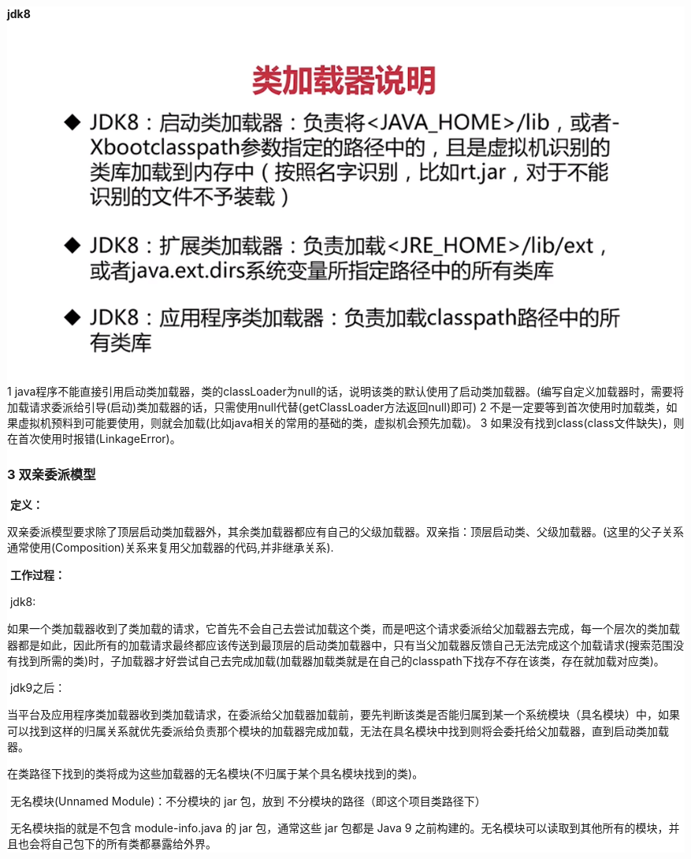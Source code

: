 **jdk8**

![7](类加载、连接和初始化.assets/7.png)

1 java程序不能直接引用启动类加载器，类的classLoader为null的话，说明该类的默认使用了启动类加载器。(编写自定义加载器时，需要将加载请求委派给引导(启动)类加载器的话，只需使用null代替(getClassLoader方法返回null)即可)
2 不是一定要等到首次使用时加载类，如果虚拟机预料到可能要使用，则就会加载(比如java相关的常用的基础的类，虚拟机会预先加载)。
3 如果没有找到class(class文件缺失)，则在首次使用时报错(LinkageError)。

### 3  双亲委派模型

​	**定义：**

​	双亲委派模型要求除了顶层启动类加载器外，其余类加载器都应有自己的父级加载器。双亲指：顶层启动类、父级加载器。(这里的父子关系通常使用(Composition)关系来复用父加载器的代码,并非继承关系).

​	**工作过程：**

​	jdk8:	

​	如果一个类加载器收到了类加载的请求，它首先不会自己去尝试加载这个类，而是吧这个请求委派给父加载器去完成，每一个层次的类加载器都是如此，因此所有的加载请求最终都应该传送到最顶层的启动类加载器中，只有当父加载器反馈自己无法完成这个加载请求(搜索范围没有找到所需的类)时，子加载器才好尝试自己去完成加载(加载器加载类就是在自己的classpath下找存不存在该类，存在就加载对应类)。

​	jdk9之后：

​	当平台及应用程序类加载器收到类加载请求，在委派给父加载器加载前，要先判断该类是否能归属到某一个系统模块（具名模块）中，如果可以找到这样的归属关系就优先委派给负责那个模块的加载器完成加载，无法在具名模块中找到则将会委托给父加载器，直到启动类加载器。

​	在类路径下找到的类将成为这些加载器的无名模块(不归属于某个具名模块找到的类)。

​	无名模块(Unnamed Module)：不分模块的 jar 包，放到 不分模块的路径（即这个项目类路径下）

​	无名模块指的就是不包含 module-info.java 的 jar 包，通常这些 jar 包都是 Java 9 之前构建的。无名模块可以读取到其他所有的模块，并且也会将自己包下的所有类都暴露给外界。
